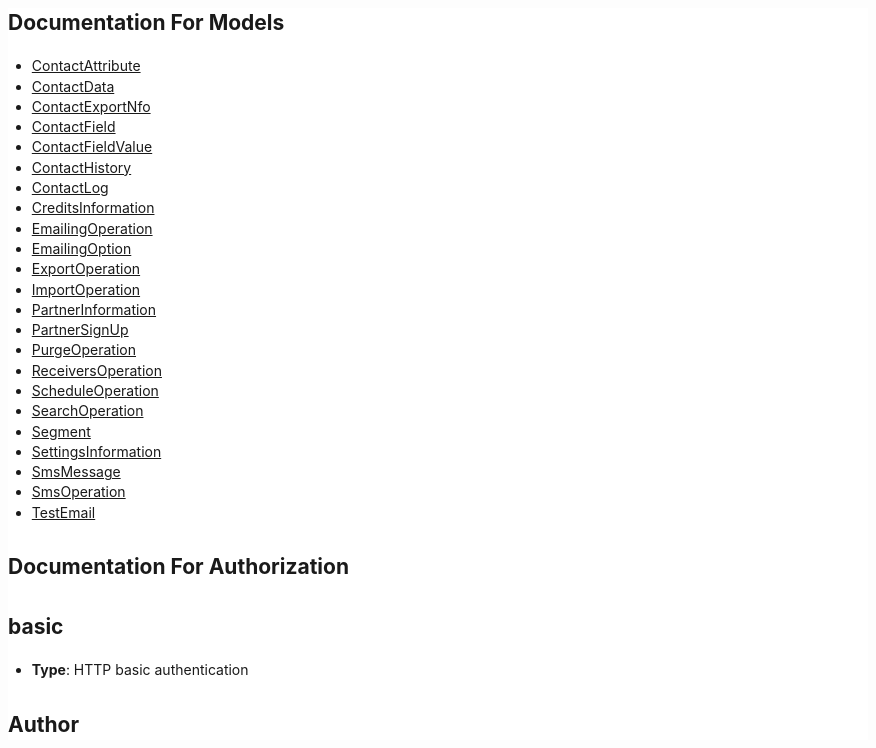 
## Documentation For Models

 - [ContactAttribute](docs/Model/ContactAttribute.md)
 - [ContactData](docs/Model/ContactData.md)
 - [ContactExportNfo](docs/Model/ContactExportNfo.md)
 - [ContactField](docs/Model/ContactField.md)
 - [ContactFieldValue](docs/Model/ContactFieldValue.md)
 - [ContactHistory](docs/Model/ContactHistory.md)
 - [ContactLog](docs/Model/ContactLog.md)
 - [CreditsInformation](docs/Model/CreditsInformation.md)
 - [EmailingOperation](docs/Model/EmailingOperation.md)
 - [EmailingOption](docs/Model/EmailingOption.md)
 - [ExportOperation](docs/Model/ExportOperation.md)
 - [ImportOperation](docs/Model/ImportOperation.md)
 - [PartnerInformation](docs/Model/PartnerInformation.md)
 - [PartnerSignUp](docs/Model/PartnerSignUp.md)
 - [PurgeOperation](docs/Model/PurgeOperation.md)
 - [ReceiversOperation](docs/Model/ReceiversOperation.md)
 - [ScheduleOperation](docs/Model/ScheduleOperation.md)
 - [SearchOperation](docs/Model/SearchOperation.md)
 - [Segment](docs/Model/Segment.md)
 - [SettingsInformation](docs/Model/SettingsInformation.md)
 - [SmsMessage](docs/Model/SmsMessage.md)
 - [SmsOperation](docs/Model/SmsOperation.md)
 - [TestEmail](docs/Model/TestEmail.md)


## Documentation For Authorization


## basic

- **Type**: HTTP basic authentication


## Author





